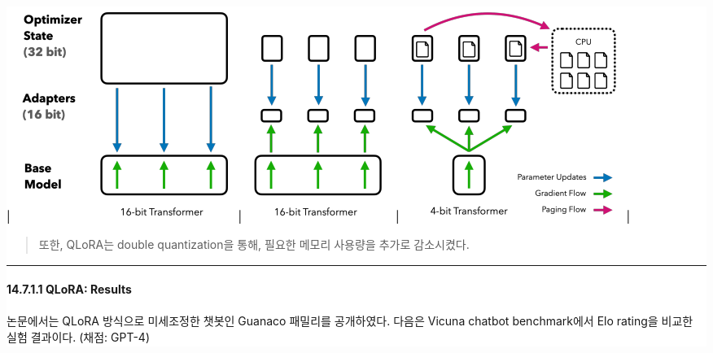 | ![full finetuning](images/QLoRA_1.png) | ![LoRA](images/QLoRA_2.png) | ![QLoRA](images/QLoRA_3.png) |

> 또한, QLoRA는 double quantization을 통해, 필요한 메모리 사용량을 추가로 감소시켰다.

---

#### 14.7.1.1 QLoRA: Results

논문에서는 QLoRA 방식으로 미세조정한 챗봇인 Guanaco 패밀리를 공개하였다. 다음은 Vicuna chatbot benchmark에서 Elo rating을 비교한 실험 결과이다. (채점: GPT-4)
